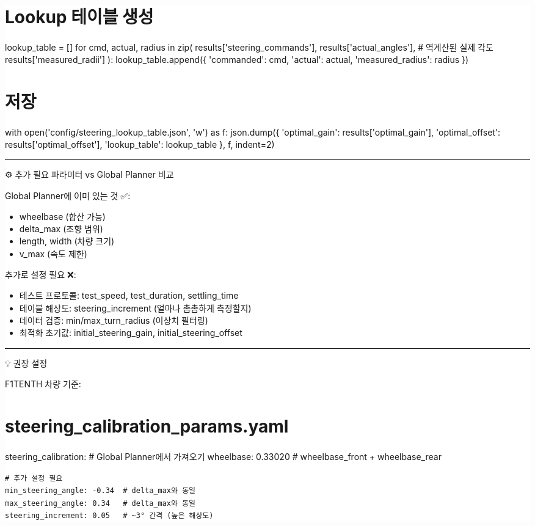   # Lookup 테이블 생성
  lookup_table = []
  for cmd, actual, radius in zip(
      results['steering_commands'],
      results['actual_angles'],  # 역계산된 실제 각도
      results['measured_radii']
  ):
      lookup_table.append({
          'commanded': cmd,
          'actual': actual,
          'measured_radius': radius
      })

  # 저장
  with open('config/steering_lookup_table.json', 'w') as f:
      json.dump({
          'optimal_gain': results['optimal_gain'],
          'optimal_offset': results['optimal_offset'],
          'lookup_table': lookup_table
      }, f, indent=2)

  ---
  ⚙️ 추가 필요 파라미터 vs Global Planner 비교

  Global Planner에 이미 있는 것 ✅:

  - wheelbase (합산 가능)
  - delta_max (조향 범위)
  - length, width (차량 크기)
  - v_max (속도 제한)

  추가로 설정 필요 ❌:

  - 테스트 프로토콜: test_speed, test_duration, settling_time
  - 테이블 해상도: steering_increment (얼마나 촘촘하게 측정할지)
  - 데이터 검증: min/max_turn_radius (이상치 필터링)
  - 최적화 초기값: initial_steering_gain, initial_steering_offset

  ---
  💡 권장 설정

  F1TENTH 차량 기준:

  # steering_calibration_params.yaml
  steering_calibration:
    # Global Planner에서 가져오기
    wheelbase: 0.33020  # wheelbase_front + wheelbase_rear

    # 추가 설정 필요
    min_steering_angle: -0.34  # delta_max와 동일
    max_steering_angle: 0.34   # delta_max와 동일
    steering_increment: 0.05   # ~3° 간격 (높은 해상도)
